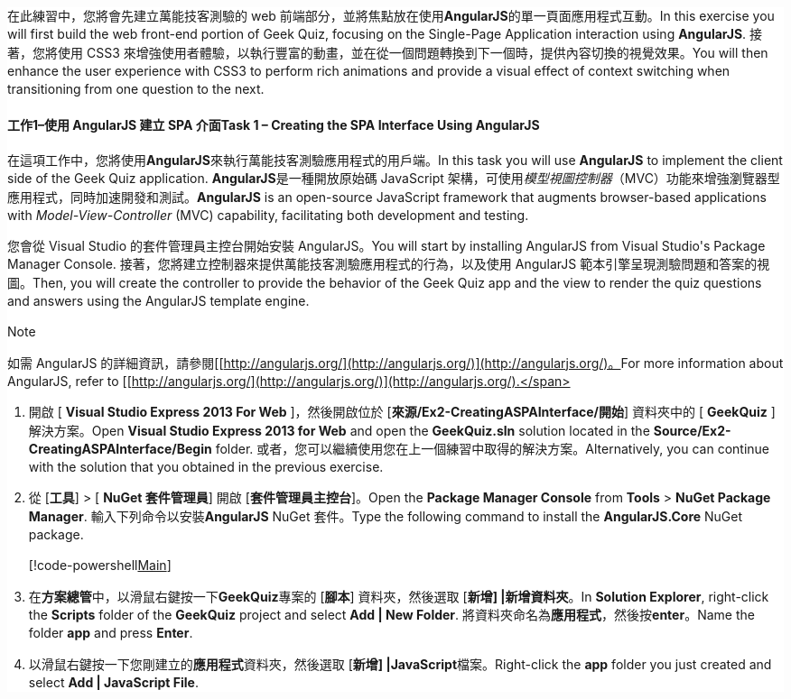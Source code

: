 <span data-ttu-id="b85c9-287">在此練習中，您將會先建立萬能技客測驗的 web 前端部分，並將焦點放在使用**AngularJS**的單一頁面應用程式互動。</span><span class="sxs-lookup"><span data-stu-id="b85c9-287">In this exercise you will first build the web front-end portion of Geek Quiz, focusing on the Single-Page Application interaction using **AngularJS**.</span></span> <span data-ttu-id="b85c9-288">接著，您將使用 CSS3 來增強使用者體驗，以執行豐富的動畫，並在從一個問題轉換到下一個時，提供內容切換的視覺效果。</span><span class="sxs-lookup"><span data-stu-id="b85c9-288">You will then enhance the user experience with CSS3 to perform rich animations and provide a visual effect of context switching when transitioning from one question to the next.</span></span>

<a id="Ex2Task1"></a>
#### <a name="task-1--creating-the-spa-interface-using-angularjs"></a><span data-ttu-id="b85c9-289">工作1–使用 AngularJS 建立 SPA 介面</span><span class="sxs-lookup"><span data-stu-id="b85c9-289">Task 1 – Creating the SPA Interface Using AngularJS</span></span>

<span data-ttu-id="b85c9-290">在這項工作中，您將使用**AngularJS**來執行萬能技客測驗應用程式的用戶端。</span><span class="sxs-lookup"><span data-stu-id="b85c9-290">In this task you will use **AngularJS** to implement the client side of the Geek Quiz application.</span></span> <span data-ttu-id="b85c9-291">**AngularJS**是一種開放原始碼 JavaScript 架構，可使用*模型視圖控制器*（MVC）功能來增強瀏覽器型應用程式，同時加速開發和測試。</span><span class="sxs-lookup"><span data-stu-id="b85c9-291">**AngularJS** is an open-source JavaScript framework that augments browser-based applications with *Model-View-Controller* (MVC) capability, facilitating both development and testing.</span></span>

<span data-ttu-id="b85c9-292">您會從 Visual Studio 的套件管理員主控台開始安裝 AngularJS。</span><span class="sxs-lookup"><span data-stu-id="b85c9-292">You will start by installing AngularJS from Visual Studio's Package Manager Console.</span></span> <span data-ttu-id="b85c9-293">接著，您將建立控制器來提供萬能技客測驗應用程式的行為，以及使用 AngularJS 範本引擎呈現測驗問題和答案的視圖。</span><span class="sxs-lookup"><span data-stu-id="b85c9-293">Then, you will create the controller to provide the behavior of the Geek Quiz app and the view to render the quiz questions and answers using the AngularJS template engine.</span></span>

> [!NOTE]
> <span data-ttu-id="b85c9-294">如需 AngularJS 的詳細資訊，請參閱[[http://angularjs.org/](http://angularjs.org/)](http://angularjs.org/)。</span><span class="sxs-lookup"><span data-stu-id="b85c9-294">For more information about AngularJS, refer to [[http://angularjs.org/](http://angularjs.org/)](http://angularjs.org/).</span></span>

1. <span data-ttu-id="b85c9-295">開啟 [ **Visual Studio Express 2013 For Web** ]，然後開啟位於 [**來源/Ex2-CreatingASPAInterface/開始**] 資料夾中的 [ **GeekQuiz** ] 解決方案。</span><span class="sxs-lookup"><span data-stu-id="b85c9-295">Open **Visual Studio Express 2013 for Web** and open the **GeekQuiz.sln** solution located in the **Source/Ex2-CreatingASPAInterface/Begin** folder.</span></span> <span data-ttu-id="b85c9-296">或者，您可以繼續使用您在上一個練習中取得的解決方案。</span><span class="sxs-lookup"><span data-stu-id="b85c9-296">Alternatively, you can continue with the solution that you obtained in the previous exercise.</span></span>
2. <span data-ttu-id="b85c9-297">從 [**工具**] > [ **NuGet 套件管理員**] 開啟 [**套件管理員主控台**]。</span><span class="sxs-lookup"><span data-stu-id="b85c9-297">Open the **Package Manager Console** from **Tools** > **NuGet Package Manager**.</span></span> <span data-ttu-id="b85c9-298">輸入下列命令以安裝**AngularJS** NuGet 套件。</span><span class="sxs-lookup"><span data-stu-id="b85c9-298">Type the following command to install the **AngularJS.Core** NuGet package.</span></span>

    [!code-powershell[Main](build-a-single-page-application-spa-with-aspnet-web-api-and-angularjs/samples/sample16.ps1)]
3. <span data-ttu-id="b85c9-299">在**方案總管**中，以滑鼠右鍵按一下**GeekQuiz**專案的 [**腳本**] 資料夾，然後選取 [**新增] |新增資料夾**。</span><span class="sxs-lookup"><span data-stu-id="b85c9-299">In **Solution Explorer**, right-click the **Scripts** folder of the **GeekQuiz** project and select **Add | New Folder**.</span></span> <span data-ttu-id="b85c9-300">將資料夾命名為**應用程式**，然後按**enter**。</span><span class="sxs-lookup"><span data-stu-id="b85c9-300">Name the folder **app** and press **Enter**.</span></span>
4. <span data-ttu-id="b85c9-301">以滑鼠右鍵按一下您剛建立的**應用程式**資料夾，然後選取 [**新增] |JavaScript**檔案。</span><span class="sxs-lookup"><span data-stu-id="b85c9-301">Right-click the **app** folder you just created and select **Add | JavaScript File**.</span></span>
